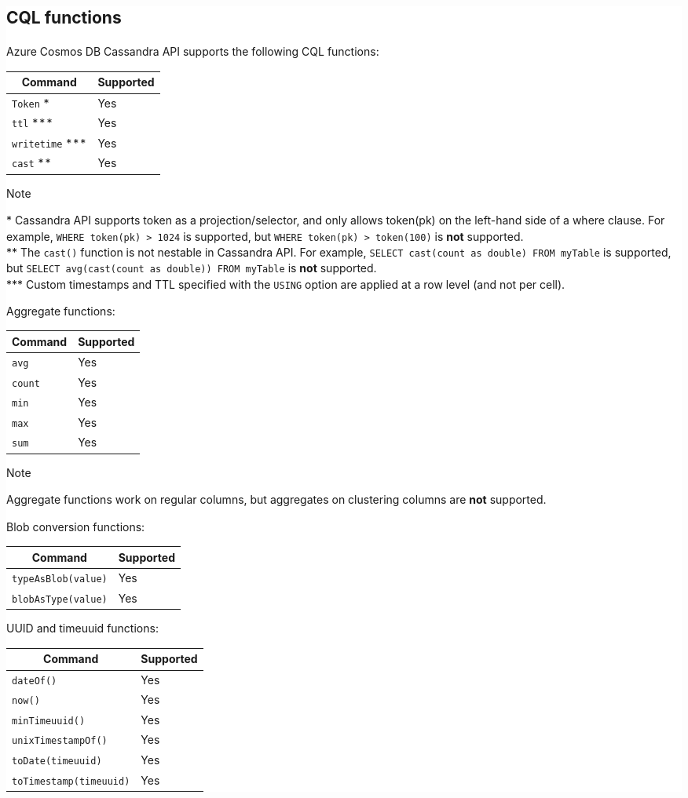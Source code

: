 ## CQL functions

Azure Cosmos DB Cassandra API supports the following CQL functions:

|Command  |Supported |
|---------|---------|
| `Token` * | Yes |
| `ttl` *** | Yes |
| `writetime` *** | Yes |
| `cast` ** | Yes |

> [!NOTE] 
> \* Cassandra API supports token as a projection/selector, and only allows token(pk) on the left-hand side of a where clause. For example, `WHERE token(pk) > 1024` is supported, but `WHERE token(pk) > token(100)` is **not** supported.  
> \*\* The `cast()` function is not nestable in Cassandra API. For example, `SELECT cast(count as double) FROM myTable` is supported, but `SELECT avg(cast(count as double)) FROM myTable` is **not** supported.    
> \*\*\* Custom timestamps and TTL specified with the `USING` option are applied at a row level (and not per cell).



Aggregate functions:

|Command  |Supported |
|---------|---------|
| `avg` | Yes |
| `count` | Yes |
| `min` | Yes |
| `max` | Yes |
| `sum` | Yes |

> [!NOTE]
> Aggregate functions work on regular columns, but aggregates on clustering columns are **not** supported.


Blob conversion functions:
 
|Command  |Supported |
|---------|---------|
| `typeAsBlob(value)`   | Yes |
| `blobAsType(value)` | Yes |


UUID and timeuuid functions:
 
|Command  |Supported |
|---------|---------|
| `dateOf()`  | Yes |
| `now()`  | Yes |
| `minTimeuuid()`  | Yes |
| `unixTimestampOf()`  | Yes |
| `toDate(timeuuid)`  | Yes |
| `toTimestamp(timeuuid)`  | Yes |